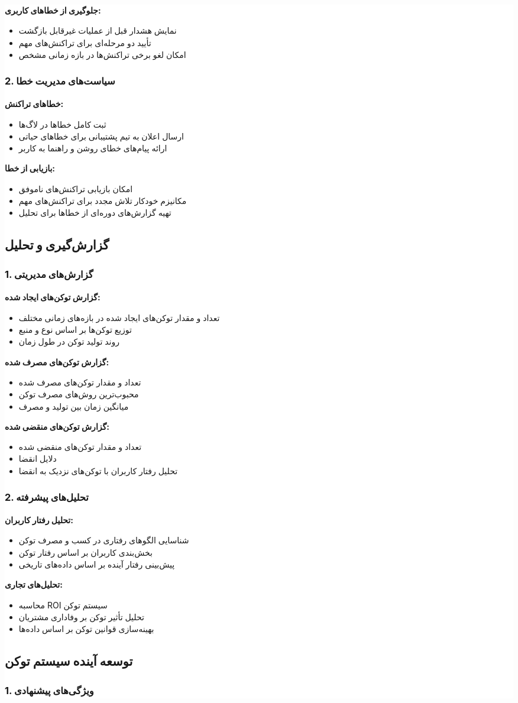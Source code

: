 **جلوگیری از خطاهای کاربری:**
- نمایش هشدار قبل از عملیات غیرقابل بازگشت
- تأیید دو مرحله‌ای برای تراکنش‌های مهم
- امکان لغو برخی تراکنش‌ها در بازه زمانی مشخص

### 2. سیاست‌های مدیریت خطا

**خطاهای تراکنش:**
- ثبت کامل خطاها در لاگ‌ها
- ارسال اعلان به تیم پشتیبانی برای خطاهای حیاتی
- ارائه پیام‌های خطای روشن و راهنما به کاربر

**بازیابی از خطا:**
- امکان بازیابی تراکنش‌های ناموفق
- مکانیزم خودکار تلاش مجدد برای تراکنش‌های مهم
- تهیه گزارش‌های دوره‌ای از خطاها برای تحلیل

## گزارش‌گیری و تحلیل

### 1. گزارش‌های مدیریتی

**گزارش توکن‌های ایجاد شده:**
- تعداد و مقدار توکن‌های ایجاد شده در بازه‌های زمانی مختلف
- توزیع توکن‌ها بر اساس نوع و منبع
- روند تولید توکن در طول زمان

**گزارش توکن‌های مصرف شده:**
- تعداد و مقدار توکن‌های مصرف شده
- محبوب‌ترین روش‌های مصرف توکن
- میانگین زمان بین تولید و مصرف

**گزارش توکن‌های منقضی شده:**
- تعداد و مقدار توکن‌های منقضی شده
- دلایل انقضا
- تحلیل رفتار کاربران با توکن‌های نزدیک به انقضا

### 2. تحلیل‌های پیشرفته

**تحلیل رفتار کاربران:**
- شناسایی الگوهای رفتاری در کسب و مصرف توکن
- بخش‌بندی کاربران بر اساس رفتار توکن
- پیش‌بینی رفتار آینده بر اساس داده‌های تاریخی

**تحلیل‌های تجاری:**
- محاسبه ROI سیستم توکن
- تحلیل تأثیر توکن بر وفاداری مشتریان
- بهینه‌سازی قوانین توکن بر اساس داده‌ها

## توسعه آینده سیستم توکن

### 1. ویژگی‌های پیشنهادی
